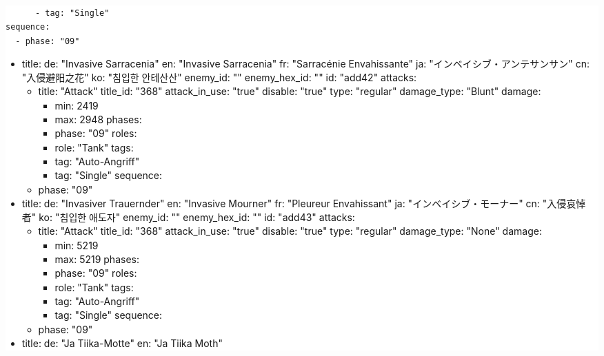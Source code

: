           - tag: "Single"
    sequence:
      - phase: "09"
  - title:
      de: "Invasive Sarracenia"
      en: "Invasive Sarracenia"
      fr: "Sarracénie Envahissante"
      ja: "インベイシブ・アンテサンサン"
      cn: "入侵避阳之花"
      ko: "침입한 안테산산"
    enemy_id: ""
    enemy_hex_id: ""
    id: "add42"
    attacks:
      - title: "Attack"
        title_id: "368"
        attack_in_use: "true"
        disable: "true"
        type: "regular"
        damage_type: "Blunt"
        damage:
          - min: 2419
          - max: 2948
        phases:
          - phase: "09"
        roles:
          - role: "Tank"
        tags:
          - tag: "Auto-Angriff"
          - tag: "Single"
    sequence:
      - phase: "09"
  - title:
      de: "Invasiver Trauernder"
      en: "Invasive Mourner"
      fr: "Pleureur Envahissant"
      ja: "インベイシブ・モーナー"
      cn: "入侵哀悼者"
      ko: "침입한 애도자"
    enemy_id: ""
    enemy_hex_id: ""
    id: "add43"
    attacks:
      - title: "Attack"
        title_id: "368"
        attack_in_use: "true"
        disable: "true"
        type: "regular"
        damage_type: "None"
        damage:
          - min: 5219
          - max: 5219
        phases:
          - phase: "09"
        roles:
          - role: "Tank"
        tags:
          - tag: "Auto-Angriff"
          - tag: "Single"
    sequence:
      - phase: "09"
  - title:
      de: "Ja Tiika-Motte"
      en: "Ja Tiika Moth"